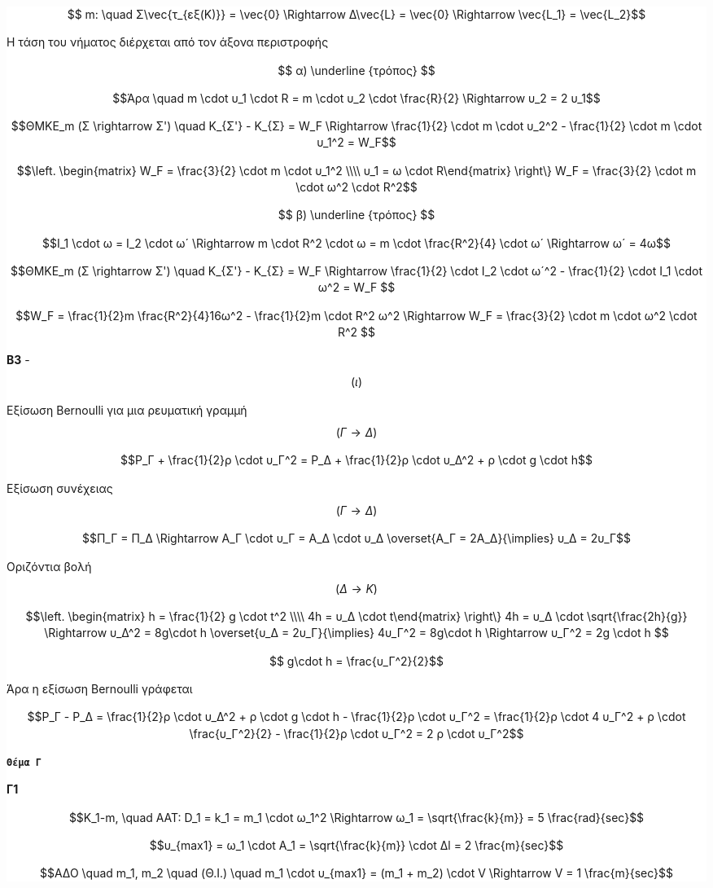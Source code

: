 
$$ m: \quad Σ\vec{τ_{εξ(Κ)}} = \vec{0} \Rightarrow Δ\vec{L} = \vec{0} \Rightarrow \vec{L_1} = \vec{L_2}$$

Η τάση του νήματος διέρχεται από τον άξονα περιστροφής

$$ α) \underline {τρόπος} $$

$$Άρα \quad m \cdot υ_1 \cdot R = m \cdot υ_2 \cdot \frac{R}{2} \Rightarrow υ_2 = 2 υ_1$$

$$ΘΜΚΕ_m (Σ \rightarrow Σ') \quad Κ_{Σ'} - Κ_{Σ} = W_F \Rightarrow \frac{1}{2} \cdot m \cdot υ_2^2 - \frac{1}{2} \cdot m \cdot υ_1^2 = W_F$$

$$\left. \begin{matrix} W_F = \frac{3}{2} \cdot m \cdot υ_1^2 \\\\ υ_1 = ω \cdot R\end{matrix} \right\} W_F = \frac{3}{2} \cdot m \cdot ω^2 \cdot R^2$$

$$ β) \underline {τρόπος} $$

$$I_1 \cdot ω = Ι_2 \cdot ω´ \Rightarrow m \cdot R^2 \cdot ω = m \cdot \frac{R^2}{4} \cdot ω´ \Rightarrow ω´ = 4ω$$

$$ΘΜΚΕ_m (Σ \rightarrow Σ') \quad Κ_{Σ'} - Κ_{Σ} = W_F \Rightarrow \frac{1}{2} \cdot Ι_2 \cdot ω´^2 - \frac{1}{2} \cdot Ι_1 \cdot ω^2 = W_F $$

$$W_F = \frac{1}{2}m \frac{R^2}{4}16ω^2 - \frac{1}{2}m \cdot R^2 ω^2 \Rightarrow W_F = \frac{3}{2} \cdot m \cdot ω^2 \cdot R^2 $$


**Β3** - $$(ι)$$

Εξίσωση Bernoulli για μια ρευματική γραμμή $$(Γ \rightarrow Δ)$$

$$P_Γ + \frac{1}{2}ρ \cdot υ_Γ^2 = P_Δ + \frac{1}{2}ρ \cdot υ_Δ^2 + ρ \cdot g \cdot h$$

Εξίσωση συνέχειας $$(Γ \rightarrow Δ)$$

$$Π_Γ = Π_Δ \Rightarrow Α_Γ \cdot υ_Γ = Α_Δ \cdot υ_Δ \overset{Α_Γ = 2Α_Δ}{\implies} υ_Δ = 2υ_Γ$$

Οριζόντια βολή $$(Δ \rightarrow Κ)$$

$$\left. \begin{matrix} h = \frac{1}{2} g \cdot t^2 \\\\ 4h = υ_Δ \cdot t\end{matrix} \right\} 4h = υ_Δ \cdot \sqrt{\frac{2h}{g}} \Rightarrow υ_Δ^2 = 8g\cdot h \overset{υ_Δ = 2υ_Γ}{\implies} 4υ_Γ^2 = 8g\cdot h \Rightarrow υ_Γ^2 = 2g \cdot h $$

$$ g\cdot h = \frac{υ_Γ^2}{2}$$


Άρα η εξίσωση Bernoulli γράφεται

$$P_Γ - P_Δ =  \frac{1}{2}ρ \cdot υ_Δ^2 + ρ \cdot g \cdot h - \frac{1}{2}ρ \cdot υ_Γ^2 =   \frac{1}{2}ρ \cdot 4 υ_Γ^2 + ρ \cdot \frac{υ_Γ^2}{2} - \frac{1}{2}ρ \cdot υ_Γ^2 = 2 ρ \cdot υ_Γ^2$$


**`Θέμα Γ`**


**Γ1**

$$K_1-m, \quad ΑΑΤ: D_1 = k_1 = m_1 \cdot ω_1^2 \Rightarrow ω_1 = \sqrt{\frac{k}{m}} = 5 \frac{rad}{sec}$$

$$υ_{max1} = ω_1 \cdot A_1 = \sqrt{\frac{k}{m}} \cdot Δl = 2 \frac{m}{sec}$$

$$ΑΔΟ \quad m_1, m_2 \quad (Θ.Ι.) \quad m_1 \cdot υ_{max1} = (m_1 + m_2) \cdot V \Rightarrow V = 1 \frac{m}{sec}$$
